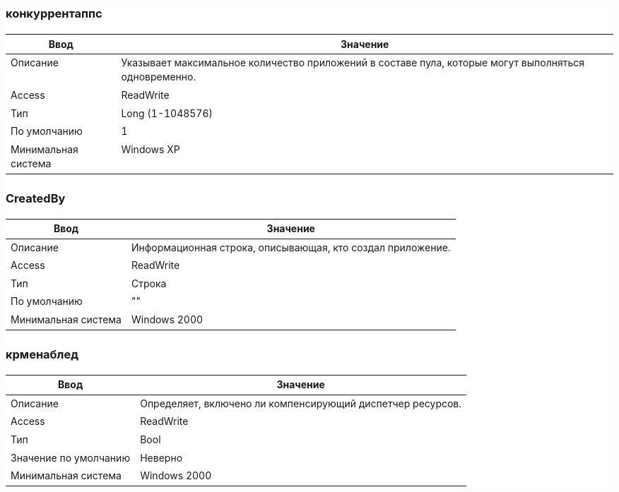 

 

### <a name="concurrentapps"></a>конкуррентаппс



| Ввод | Значение |
|----------------|----------------------------------------------------------------------------------|
| Описание    | Указывает максимальное количество приложений в составе пула, которые могут выполняться одновременно. |
| Access         | ReadWrite                                                                        |
| Тип           | Long (1-1048576)                                                                 |
| По умолчанию        | 1                                                                                |
| Минимальная система | Windows XP                                                                       |



 

### <a name="createdby"></a>CreatedBy



| Ввод | Значение |
|----------------|---------------------------------------------------------------|
| Описание    | Информационная строка, описывающая, кто создал приложение. |
| Access         | ReadWrite                                                     |
| Тип           | Строка                                                        |
| По умолчанию        | ""                                                            |
| Минимальная система | Windows 2000                                                  |



 

### <a name="crmenabled"></a>крменаблед



| Ввод | Значение |
|----------------|------------------------------------------------------------------|
| Описание    | Определяет, включено ли компенсирующий диспетчер ресурсов. |
| Access         | ReadWrite                                                        |
| Тип           | Bool                                                             |
| Значение по умолчанию        | Неверно                                                            |
| Минимальная система | Windows 2000                                                     |


